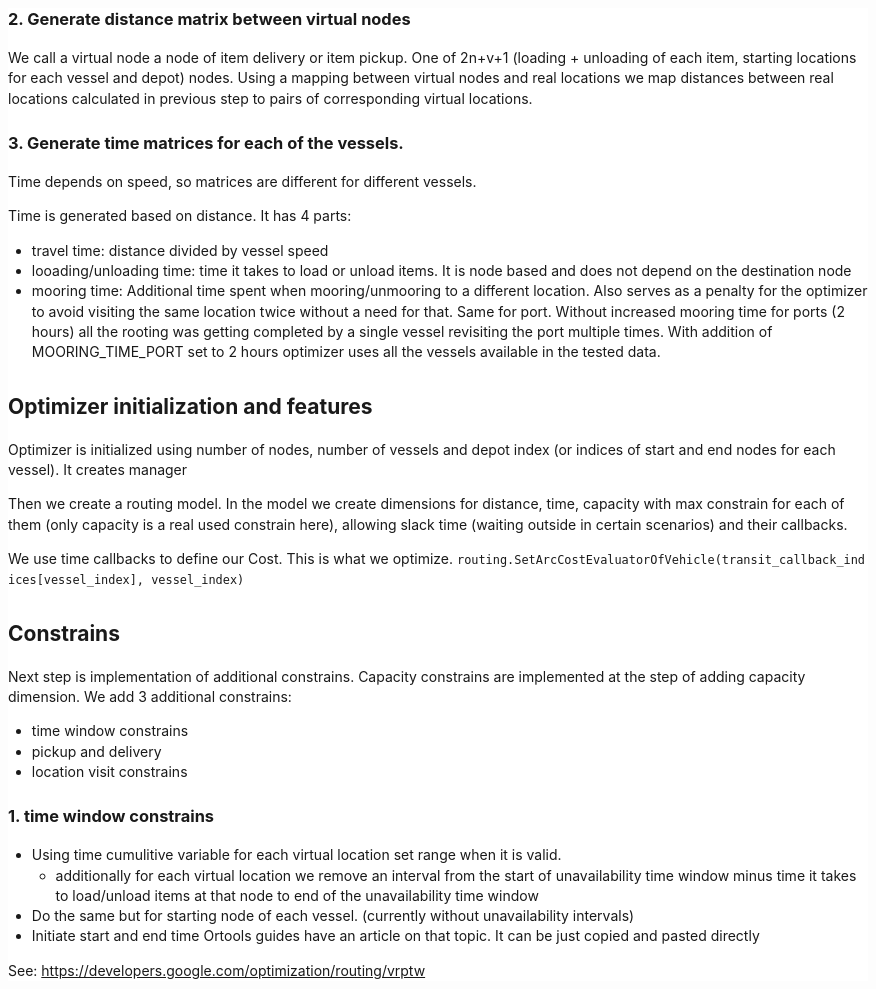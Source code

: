 ### 2. Generate distance matrix between virtual nodes 
We call a virtual node a node of item delivery or item pickup. One of 2n+v+1 (loading + unloading of each item, starting locations for each vessel and depot) nodes. Using a mapping between virtual nodes and real locations we map distances between real locations calculated in previous step to pairs of corresponding virtual locations.

### 3. Generate time matrices for each of the vessels. 
Time depends on speed, so matrices are different for different vessels.

Time is generated based on distance. It has 4 parts:
- travel time: distance divided by vessel speed
- looading/unloading time: time it takes to load or unload items. It is node based and does not depend on the destination node
- mooring time: Additional time spent when mooring/unmooring to a different location. Also serves as a penalty for the optimizer to avoid visiting the same location twice without a need for that. Same for port. Without increased mooring time for ports (2 hours) all the rooting was getting completed by a single vessel revisiting the port multiple times. With addition of MOORING_TIME_PORT set to 2 hours optimizer uses all the vessels available in the tested data.

## Optimizer initialization and features

Optimizer is initialized using number of nodes, number of vessels and depot index (or indices of start and end nodes for each vessel). It creates manager

Then we create a routing model.
In the model we create dimensions for distance, time, capacity with max constrain for each of them (only capacity is a real used constrain here), allowing slack time (waiting outside in certain scenarios) and their callbacks.

We use time callbacks to define our Cost. This is what we optimize.
`routing.SetArcCostEvaluatorOfVehicle(transit_callback_indices[vessel_index], vessel_index)`

## Constrains

Next step is implementation of additional constrains. Capacity constrains are implemented at the step of adding capacity dimension. We add 3 additional constrains:
- time window constrains
- pickup and delivery
- location visit constrains

### 1. time window constrains

- Using time cumulitive variable for each virtual location set range when it is valid.
    - additionally for each virtual location we remove an interval from the start of unavailability time window minus time it takes to load/unload items at that node to end of the unavailability time window
- Do the same but for starting node of each vessel. (currently without unavailability intervals)
- Initiate start and end time
Ortools guides have an article on that topic. It can be just copied and pasted directly

See: https://developers.google.com/optimization/routing/vrptw
